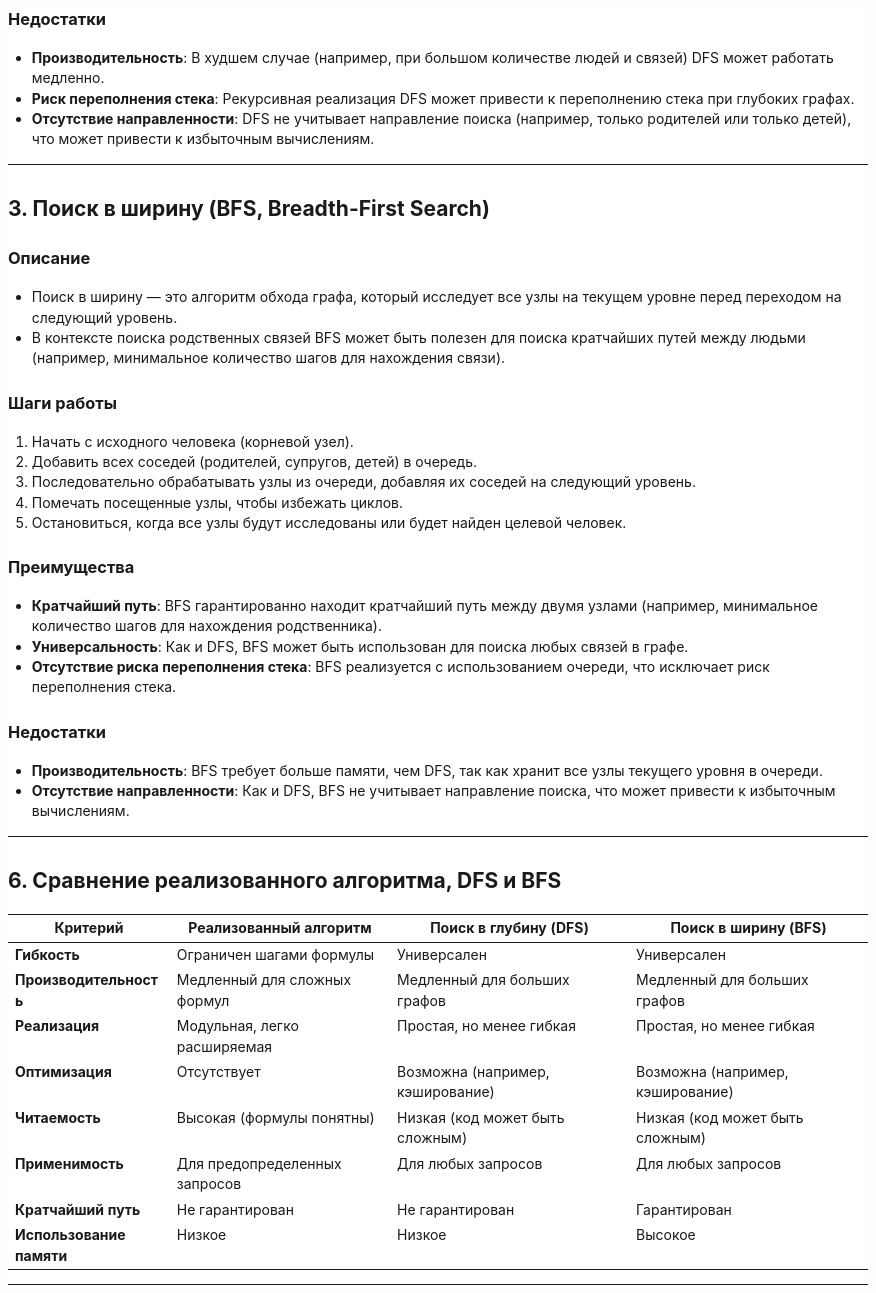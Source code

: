 ### **Недостатки**
- **Производительность**: В худшем случае (например, при большом количестве людей и связей) DFS может работать медленно.
- **Риск переполнения стека**: Рекурсивная реализация DFS может привести к переполнению стека при глубоких графах.
- **Отсутствие направленности**: DFS не учитывает направление поиска (например, только родителей или только детей), что может привести к избыточным вычислениям.

---

## 3. **Поиск в ширину (BFS, Breadth-First Search)**

### **Описание**
- Поиск в ширину — это алгоритм обхода графа, который исследует все узлы на текущем уровне перед переходом на следующий уровень.
- В контексте поиска родственных связей BFS может быть полезен для поиска кратчайших путей между людьми (например, минимальное количество шагов для нахождения связи).

### **Шаги работы**
1. Начать с исходного человека (корневой узел).
2. Добавить всех соседей (родителей, супругов, детей) в очередь.
3. Последовательно обрабатывать узлы из очереди, добавляя их соседей на следующий уровень.
4. Помечать посещенные узлы, чтобы избежать циклов.
5. Остановиться, когда все узлы будут исследованы или будет найден целевой человек.

### **Преимущества**
- **Кратчайший путь**: BFS гарантированно находит кратчайший путь между двумя узлами (например, минимальное количество шагов для нахождения родственника).
- **Универсальность**: Как и DFS, BFS может быть использован для поиска любых связей в графе.
- **Отсутствие риска переполнения стека**: BFS реализуется с использованием очереди, что исключает риск переполнения стека.

### **Недостатки**
- **Производительность**: BFS требует больше памяти, чем DFS, так как хранит все узлы текущего уровня в очереди.
- **Отсутствие направленности**: Как и DFS, BFS не учитывает направление поиска, что может привести к избыточным вычислениям.

---

## 6. **Сравнение реализованного алгоритма, DFS и BFS**

| Критерий                | Реализованный алгоритм          | Поиск в глубину (DFS)          | Поиск в ширину (BFS)           |
|-------------------------|---------------------------------|--------------------------------|--------------------------------|
| **Гибкость**            | Ограничен шагами формулы        | Универсален                   | Универсален                   |
| **Производительность**  | Медленный для сложных формул    | Медленный для больших графов  | Медленный для больших графов  |
| **Реализация**          | Модульная, легко расширяемая    | Простая, но менее гибкая      | Простая, но менее гибкая      |
| **Оптимизация**         | Отсутствует                    | Возможна (например, кэширование) | Возможна (например, кэширование) |
| **Читаемость**          | Высокая (формулы понятны)       | Низкая (код может быть сложным) | Низкая (код может быть сложным) |
| **Применимость**        | Для предопределенных запросов   | Для любых запросов            | Для любых запросов            |
| **Кратчайший путь**     | Не гарантирован                 | Не гарантирован               | Гарантирован                  |
| **Использование памяти**| Низкое                         | Низкое                        | Высокое                       |

---